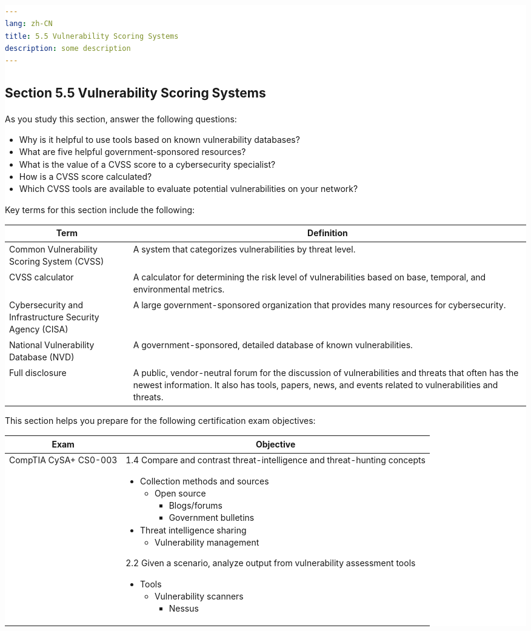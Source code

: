 ```yaml
---
lang: zh-CN
title: 5.5 Vulnerability Scoring Systems
description: some description
---
```


## Section 5.5 Vulnerability Scoring Systems

As you study this section, answer the following questions:

- Why is it helpful to use tools based on known vulnerability databases?
- What are five helpful government-sponsored resources?
- What is the value of a CVSS score to a cybersecurity specialist?
- How is a CVSS score calculated?
- Which CVSS tools are available to evaluate potential vulnerabilities on your network?

Key terms for this section include the following:

<table class="terms">
<thead><tr><th class_="firstTableHeader" scope="col" class="fw-bold">
Term</th>
<th scope="col" class="fw-bold">
Definition</th></tr></thead>
<tbody><tr><td>Common Vulnerability Scoring System (CVSS)</td>
<td>A system that categorizes vulnerabilities by
threat level.</td></tr>
<tr><td>CVSS calculator</td>
<td>A calculator for determining the risk level of
vulnerabilities based on base, temporal, and environmental metrics.</td></tr>
<tr><td>Cybersecurity and Infrastructure Security Agency
(CISA)</td>
<td>A large government-sponsored organization that
provides many resources for cybersecurity.</td></tr>
<tr><td>National Vulnerability Database (NVD)</td>
<td>A government-sponsored, detailed database of known
vulnerabilities.</td></tr>
<tr><td>Full disclosure</td>
<td>A public, vendor-neutral forum for the discussion
of vulnerabilities and threats that often has the newest
information. It also has tools, papers, news, and events related to
vulnerabilities and threats.</td></tr></tbody></table>

This section helps you prepare for the following certification exam objectives:

<table class="objectives">
<thead><tr><th class_="firstTableHeader" scope="col" class="fw-bold">
Exam</th>
<th scope="col" class="fw-bold">
Objective</th></tr></thead>
<tbody><tr><td>CompTIA CySA+ CS0-003</td>
<td>1.4 Compare and contrast threat-intelligence and
threat-hunting concepts
<ul><li>Collection methods and sources
<ul><li>Open source
<ul><li>Blogs/forums</li>
<li>Government bulletins</li></ul></li></ul></li>
<li>Threat intelligence sharing
<ul><li>Vulnerability management</li></ul></li></ul>
<p>2.2 Given a scenario, analyze output from vulnerability
assessment tools</p>
<ul><li>Tools
<ul><li>Vulnerability scanners
<ul><li>Nessus</li>
